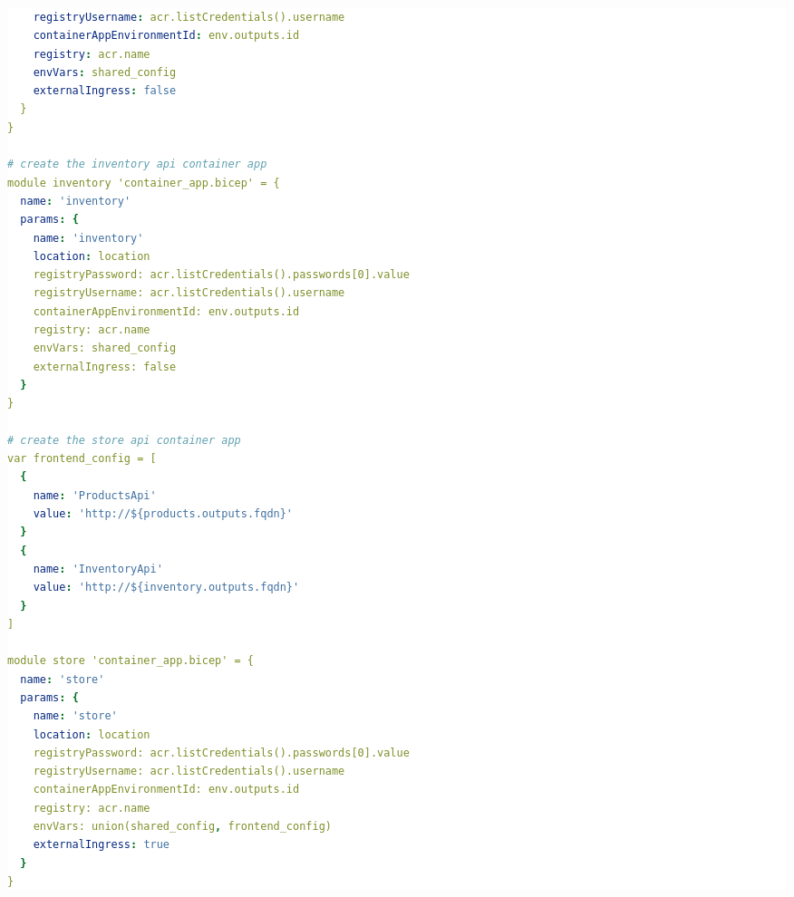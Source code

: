 ```yml
    registryUsername: acr.listCredentials().username
    containerAppEnvironmentId: env.outputs.id
    registry: acr.name
    envVars: shared_config
    externalIngress: false
  }
}

# create the inventory api container app
module inventory 'container_app.bicep' = {
  name: 'inventory'
  params: {
    name: 'inventory'
    location: location
    registryPassword: acr.listCredentials().passwords[0].value
    registryUsername: acr.listCredentials().username
    containerAppEnvironmentId: env.outputs.id
    registry: acr.name
    envVars: shared_config
    externalIngress: false
  }
}

# create the store api container app
var frontend_config = [
  {
    name: 'ProductsApi'
    value: 'http://${products.outputs.fqdn}'
  }
  {
    name: 'InventoryApi'
    value: 'http://${inventory.outputs.fqdn}'
  }
]

module store 'container_app.bicep' = {
  name: 'store'
  params: {
    name: 'store'
    location: location
    registryPassword: acr.listCredentials().passwords[0].value
    registryUsername: acr.listCredentials().username
    containerAppEnvironmentId: env.outputs.id
    registry: acr.name
    envVars: union(shared_config, frontend_config)
    externalIngress: true
  }
}

```

